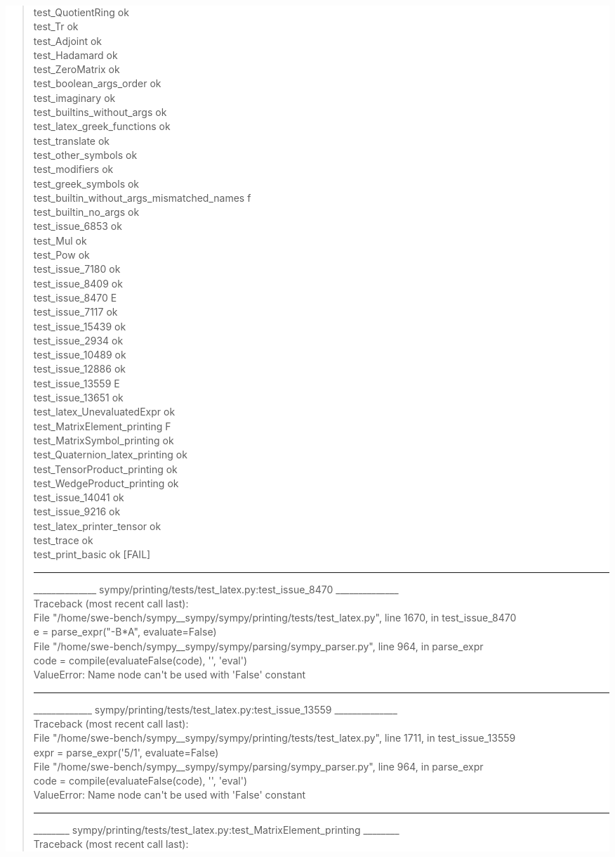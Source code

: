 > test_QuotientRing ok  
> test_Tr ok  
> test_Adjoint ok  
> test_Hadamard ok  
> test_ZeroMatrix ok  
> test_boolean_args_order ok  
> test_imaginary ok  
> test_builtins_without_args ok  
> test_latex_greek_functions ok  
> test_translate ok  
> test_other_symbols ok  
> test_modifiers ok  
> test_greek_symbols ok  
> test_builtin_without_args_mismatched_names f  
> test_builtin_no_args ok  
> test_issue_6853 ok  
> test_Mul ok  
> test_Pow ok  
> test_issue_7180 ok  
> test_issue_8409 ok  
> test_issue_8470 E  
> test_issue_7117 ok  
> test_issue_15439 ok  
> test_issue_2934 ok  
> test_issue_10489 ok  
> test_issue_12886 ok  
> test_issue_13559 E  
> test_issue_13651 ok  
> test_latex_UnevaluatedExpr ok  
> test_MatrixElement_printing F  
> test_MatrixSymbol_printing ok  
> test_Quaternion_latex_printing ok  
> test_TensorProduct_printing ok  
> test_WedgeProduct_printing ok  
> test_issue_14041 ok  
> test_issue_9216 ok  
> test_latex_printer_tensor ok  
> test_trace ok  
> test_print_basic ok                                                       [FAIL]  
>   
>   
> ________________________________________________________________________________  
> ______________ sympy/printing/tests/test_latex.py:test_issue_8470 ______________  
> Traceback (most recent call last):  
>   File "/home/swe-bench/sympy__sympy/sympy/printing/tests/test_latex.py", line 1670, in test_issue_8470  
>     e = parse_expr("-B*A", evaluate=False)  
>   File "/home/swe-bench/sympy__sympy/sympy/parsing/sympy_parser.py", line 964, in parse_expr  
>     code = compile(evaluateFalse(code), '<string>', 'eval')  
> ValueError: Name node can't be used with 'False' constant  
> ________________________________________________________________________________  
> _____________ sympy/printing/tests/test_latex.py:test_issue_13559 ______________  
> Traceback (most recent call last):  
>   File "/home/swe-bench/sympy__sympy/sympy/printing/tests/test_latex.py", line 1711, in test_issue_13559  
>     expr = parse_expr('5/1', evaluate=False)  
>   File "/home/swe-bench/sympy__sympy/sympy/parsing/sympy_parser.py", line 964, in parse_expr  
>     code = compile(evaluateFalse(code), '<string>', 'eval')  
> ValueError: Name node can't be used with 'False' constant  
>   
> ________________________________________________________________________________  
> ________ sympy/printing/tests/test_latex.py:test_MatrixElement_printing ________  
> Traceback (most recent call last):  